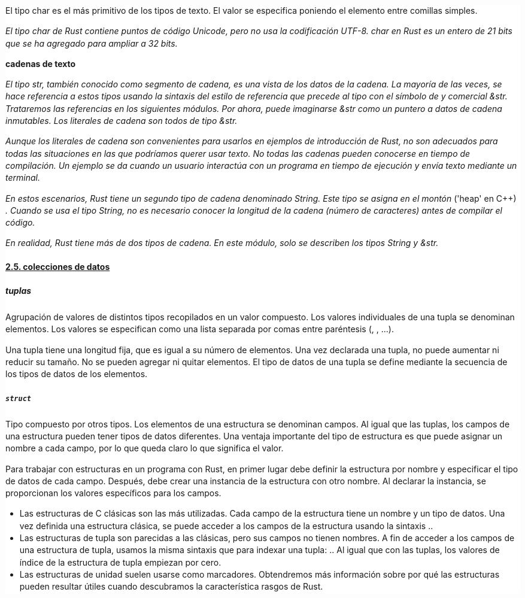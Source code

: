 El tipo char es el más primitivo de los tipos de texto. El valor se especifica poniendo el elemento entre comillas simples.

*El tipo char de Rust contiene puntos de código Unicode, pero no usa la codificación UTF-8. char en Rust es un entero de 21 bits que se ha agregado para ampliar a 32 bits.*

**cadenas de texto**

*El tipo str, también conocido como segmento de cadena, es una vista de los datos de la cadena. La mayoría de las veces, se hace referencia a estos tipos usando la sintaxis del estilo de referencia que precede al tipo con el símbolo de y comercial &str. Trataremos las referencias en los siguientes módulos. Por ahora, puede imaginarse &str como un puntero a datos de cadena inmutables. Los literales de cadena son todos de tipo &str.*

*Aunque los literales de cadena son convenientes para usarlos en ejemplos de introducción de Rust, no son adecuados para todas las situaciones en las que podríamos querer usar texto. No todas las cadenas pueden conocerse en tiempo de compilación. Un ejemplo se da cuando un usuario interactúa con un programa en tiempo de ejecución y envía texto mediante un terminal.*

*En estos escenarios, Rust tiene un segundo tipo de cadena denominado String. Este tipo se asigna en el montón* ('heap' en C++) *. Cuando se usa el tipo String, no es necesario conocer la longitud de la cadena (número de caracteres) antes de compilar el código.*

*En realidad, Rust tiene más de dos tipos de cadena. En este módulo, solo se describen los tipos String y &str.*
#### [2.5. colecciones de datos](../msft/tuplas/src/main.rs)

##### tuplas

Agrupación de valores de distintos tipos recopilados en un valor compuesto. Los valores individuales de una tupla se denominan elementos. Los valores se especifican como una lista separada por comas entre paréntesis (<value>, <value>, ...).

Una tupla tiene una longitud fija, que es igual a su número de elementos. Una vez declarada una tupla, no puede aumentar ni reducir su tamaño. No se pueden agregar ni quitar elementos. El tipo de datos de una tupla se define mediante la secuencia de los tipos de datos de los elementos.

##### `struct`
Tipo compuesto por otros tipos. Los elementos de una estructura se denominan campos. Al igual que las tuplas, los campos de una estructura pueden tener tipos de datos diferentes. Una ventaja importante del tipo de estructura es que puede asignar un nombre a cada campo, por lo que queda claro lo que significa el valor.

Para trabajar con estructuras en un programa con Rust, en primer lugar debe definir la estructura por nombre y especificar el tipo de datos de cada campo. Después, debe crear una instancia de la estructura con otro nombre. Al declarar la instancia, se proporcionan los valores específicos para los campos.

- Las estructuras de C clásicas son las más utilizadas. Cada campo de la estructura tiene un nombre y un tipo de datos. Una vez definida una estructura clásica, se puede acceder a los campos de la estructura usando la sintaxis <struct>.<field>.
- Las estructuras de tupla son parecidas a las clásicas, pero sus campos no tienen nombres. A fin de acceder a los campos de una estructura de tupla, usamos la misma sintaxis que para indexar una tupla: <tuple>.<index>. Al igual que con las tuplas, los valores de índice de la estructura de tupla empiezan por cero.
- Las estructuras de unidad suelen usarse como marcadores. Obtendremos más información sobre por qué las estructuras pueden resultar útiles cuando descubramos la característica rasgos de Rust.
